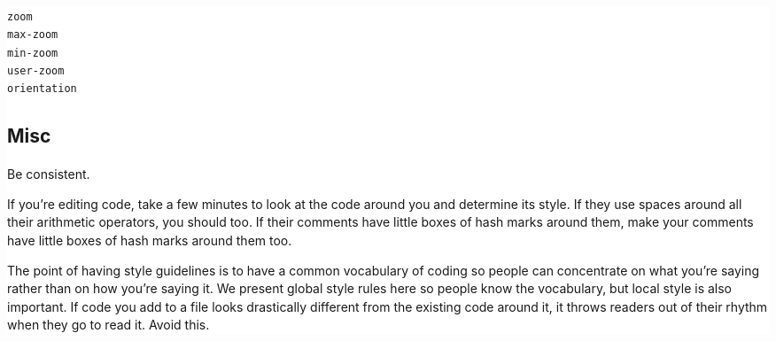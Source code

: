     zoom
    max-zoom
    min-zoom
    user-zoom
    orientation

## Misc

Be consistent.

If you’re editing code, take a few minutes to look at the code around you and determine its style. If they use spaces around all their arithmetic operators, you should too. If their comments have little boxes of hash marks around them, make your comments have little boxes of hash marks around them too.

The point of having style guidelines is to have a common vocabulary of coding so people can concentrate on what you’re saying rather than on how you’re saying it. We present global style rules here so people know the vocabulary, but local style is also important. If code you add to a file looks drastically different from the existing code around it, it throws readers out of their rhythm when they go to read it. Avoid this.
